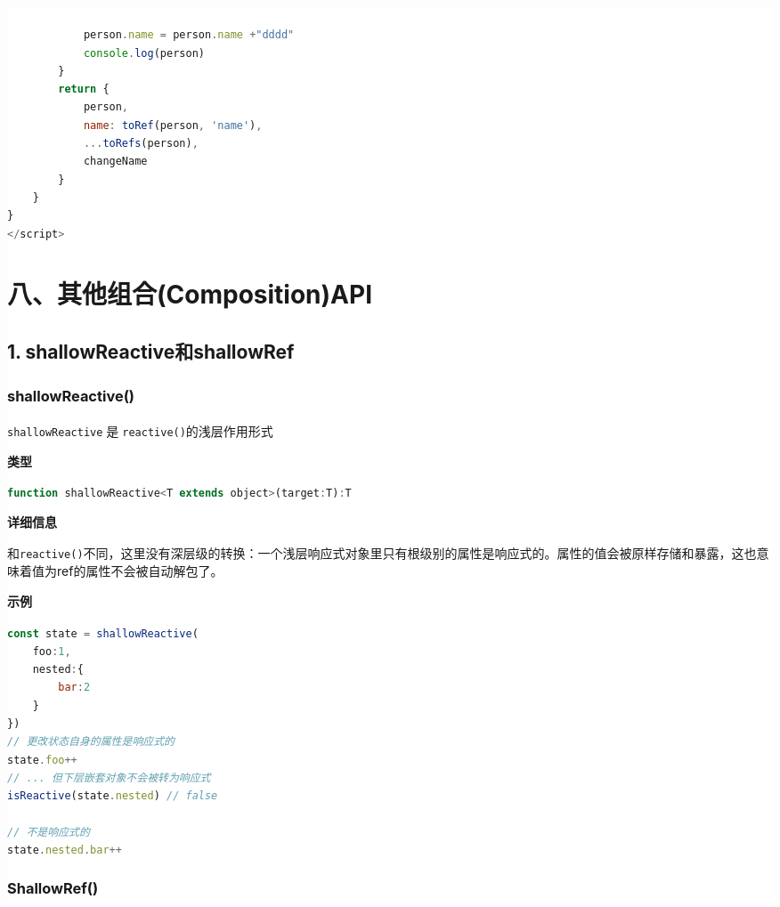 ```jsx
          
            person.name = person.name +"dddd"
            console.log(person)
        }
        return {
            person,
            name: toRef(person, 'name'),
            ...toRefs(person),
            changeName
        }
    }
}
</script>
```

# 八、其他组合(Composition)API

## 1. shallowReactive和shallowRef

### shallowReactive()

`shallowReactive` 是 `reactive()`的浅层作用形式

**类型**

```jsx
function shallowReactive<T extends object>(target:T):T
```

**详细信息**

和`reactive()`不同，这里没有深层级的转换：一个浅层响应式对象里只有根级别的属性是响应式的。属性的值会被原样存储和暴露，这也意味着值为ref的属性不会被自动解包了。

**示例**

```jsx
const state = shallowReactive(
	foo:1,
	nested:{
		bar:2
	}
})
// 更改状态自身的属性是响应式的
state.foo++
// ... 但下层嵌套对象不会被转为响应式
isReactive(state.nested) // false

// 不是响应式的
state.nested.bar++
```

### ShallowRef()
